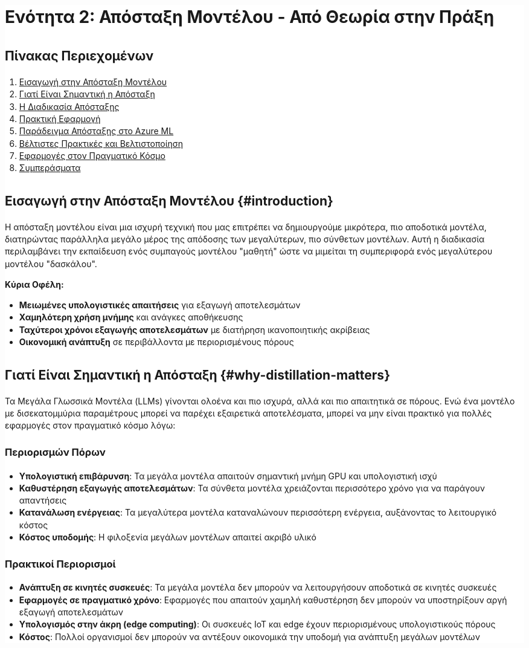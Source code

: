 
# Ενότητα 2: Απόσταξη Μοντέλου - Από Θεωρία στην Πράξη

## Πίνακας Περιεχομένων
1. [Εισαγωγή στην Απόσταξη Μοντέλου](../../../Module05)
2. [Γιατί Είναι Σημαντική η Απόσταξη](../../../Module05)
3. [Η Διαδικασία Απόσταξης](../../../Module05)
4. [Πρακτική Εφαρμογή](../../../Module05)
5. [Παράδειγμα Απόσταξης στο Azure ML](../../../Module05)
6. [Βέλτιστες Πρακτικές και Βελτιστοποίηση](../../../Module05)
7. [Εφαρμογές στον Πραγματικό Κόσμο](../../../Module05)
8. [Συμπεράσματα](../../../Module05)

## Εισαγωγή στην Απόσταξη Μοντέλου {#introduction}

Η απόσταξη μοντέλου είναι μια ισχυρή τεχνική που μας επιτρέπει να δημιουργούμε μικρότερα, πιο αποδοτικά μοντέλα, διατηρώντας παράλληλα μεγάλο μέρος της απόδοσης των μεγαλύτερων, πιο σύνθετων μοντέλων. Αυτή η διαδικασία περιλαμβάνει την εκπαίδευση ενός συμπαγούς μοντέλου "μαθητή" ώστε να μιμείται τη συμπεριφορά ενός μεγαλύτερου μοντέλου "δασκάλου".

**Κύρια Οφέλη:**
- **Μειωμένες υπολογιστικές απαιτήσεις** για εξαγωγή αποτελεσμάτων
- **Χαμηλότερη χρήση μνήμης** και ανάγκες αποθήκευσης
- **Ταχύτεροι χρόνοι εξαγωγής αποτελεσμάτων** με διατήρηση ικανοποιητικής ακρίβειας
- **Οικονομική ανάπτυξη** σε περιβάλλοντα με περιορισμένους πόρους

## Γιατί Είναι Σημαντική η Απόσταξη {#why-distillation-matters}

Τα Μεγάλα Γλωσσικά Μοντέλα (LLMs) γίνονται ολοένα και πιο ισχυρά, αλλά και πιο απαιτητικά σε πόρους. Ενώ ένα μοντέλο με δισεκατομμύρια παραμέτρους μπορεί να παρέχει εξαιρετικά αποτελέσματα, μπορεί να μην είναι πρακτικό για πολλές εφαρμογές στον πραγματικό κόσμο λόγω:

### Περιορισμών Πόρων
- **Υπολογιστική επιβάρυνση**: Τα μεγάλα μοντέλα απαιτούν σημαντική μνήμη GPU και υπολογιστική ισχύ
- **Καθυστέρηση εξαγωγής αποτελεσμάτων**: Τα σύνθετα μοντέλα χρειάζονται περισσότερο χρόνο για να παράγουν απαντήσεις
- **Κατανάλωση ενέργειας**: Τα μεγαλύτερα μοντέλα καταναλώνουν περισσότερη ενέργεια, αυξάνοντας το λειτουργικό κόστος
- **Κόστος υποδομής**: Η φιλοξενία μεγάλων μοντέλων απαιτεί ακριβό υλικό

### Πρακτικοί Περιορισμοί
- **Ανάπτυξη σε κινητές συσκευές**: Τα μεγάλα μοντέλα δεν μπορούν να λειτουργήσουν αποδοτικά σε κινητές συσκευές
- **Εφαρμογές σε πραγματικό χρόνο**: Εφαρμογές που απαιτούν χαμηλή καθυστέρηση δεν μπορούν να υποστηρίξουν αργή εξαγωγή αποτελεσμάτων
- **Υπολογισμός στην άκρη (edge computing)**: Οι συσκευές IoT και edge έχουν περιορισμένους υπολογιστικούς πόρους
- **Κόστος**: Πολλοί οργανισμοί δεν μπορούν να αντέξουν οικονομικά την υποδομή για ανάπτυξη μεγάλων μοντέλων
